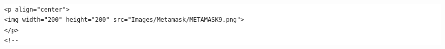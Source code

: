     <p align="center">
    <img width="200" height="200" src="Images/Metamask/METAMASK9.png">
    </p>
    <!--